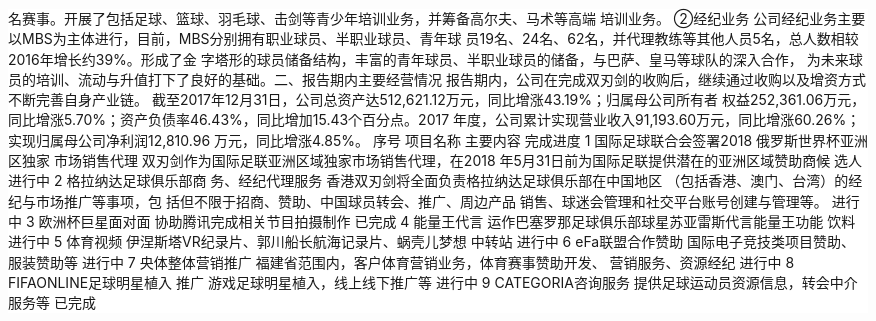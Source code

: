 名赛事。开展了包括足球、篮球、羽毛球、击剑等青少年培训业务，并筹备高尔夫、马术等高端
培训业务。
②经纪业务
公司经纪业务主要以MBS为主体进行，目前，MBS分别拥有职业球员、半职业球员、青年球
员19名、24名、62名，并代理教练等其他人员5名，总人数相较2016年增长约39%。形成了金
字塔形的球员储备结构，丰富的青年球员、半职业球员的储备，与巴萨、皇马等球队的深入合作，
为未来球员的培训、流动与升值打下了良好的基础。二、报告期内主要经营情况
报告期内，公司在完成双刃剑的收购后，继续通过收购以及增资方式不断完善自身产业链。
截至2017年12月31日，公司总资产达512,621.12万元，同比增涨43.19%；归属母公司所有者
权益252,361.06万元，同比增涨5.70%；资产负债率46.43%，同比增加15.43个百分点。2017
年度，公司累计实现营业收入91,193.60万元，同比增涨60.26%；实现归属母公司净利润12,810.96
万元，同比增涨4.85%。
序号
项目名称
主要内容
完成进度
1
国际足球联合会签署2018
俄罗斯世界杯亚洲区独家
市场销售代理
双刃剑作为国际足联亚洲区域独家市场销售代理，在2018
年5月31日前为国际足联提供潜在的亚洲区域赞助商候
选人
进行中
2
格拉纳达足球俱乐部商
务、经纪代理服务
香港双刃剑将全面负责格拉纳达足球俱乐部在中国地区
（包括香港、澳门、台湾）的经纪与市场推广等事项，包
括但不限于招商、赞助、中国球员转会、推广、周边产品
销售、球迷会管理和社交平台账号创建与管理等。
进行中
3
欧洲杯巨星面对面
协助腾讯完成相关节目拍摄制作
已完成
4
能量王代言
运作巴塞罗那足球俱乐部球星苏亚雷斯代言能量王功能
饮料
进行中
5
体育视频
伊涅斯塔VR纪录片、郭川船长航海记录片、蜗壳儿梦想
中转站
进行中
6
eFa联盟合作赞助
国际电子竞技类项目赞助、服装赞助等
进行中
7
央体整体营销推广
福建省范围内，客户体育营销业务，体育赛事赞助开发、
营销服务、资源经纪
进行中
8
FIFAONLINE足球明星植入
推广
游戏足球明星植入，线上线下推广等
进行中
9
CATEGORIA咨询服务
提供足球运动员资源信息，转会中介服务等
已完成